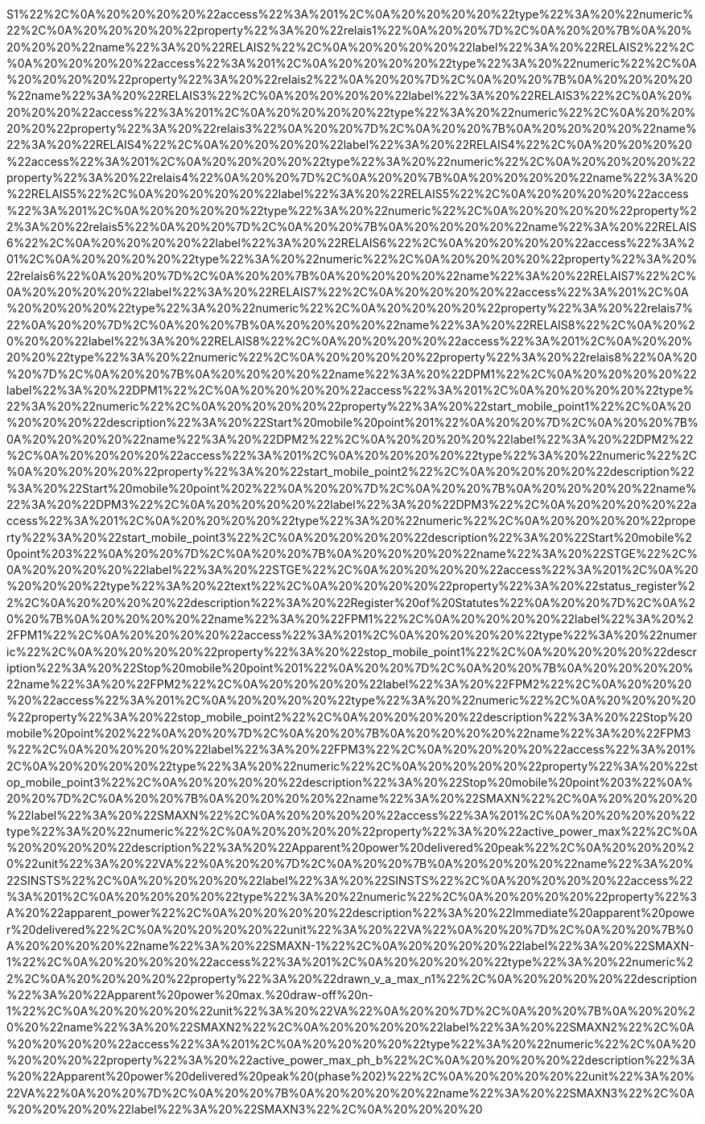 S1%22%2C%0A%20%20%20%20%22access%22%3A%201%2C%0A%20%20%20%20%22type%22%3A%20%22numeric%22%2C%0A%20%20%20%20%22property%22%3A%20%22relais1%22%0A%20%20%7D%2C%0A%20%20%7B%0A%20%20%20%20%22name%22%3A%20%22RELAIS2%22%2C%0A%20%20%20%20%22label%22%3A%20%22RELAIS2%22%2C%0A%20%20%20%20%22access%22%3A%201%2C%0A%20%20%20%20%22type%22%3A%20%22numeric%22%2C%0A%20%20%20%20%22property%22%3A%20%22relais2%22%0A%20%20%7D%2C%0A%20%20%7B%0A%20%20%20%20%22name%22%3A%20%22RELAIS3%22%2C%0A%20%20%20%20%22label%22%3A%20%22RELAIS3%22%2C%0A%20%20%20%20%22access%22%3A%201%2C%0A%20%20%20%20%22type%22%3A%20%22numeric%22%2C%0A%20%20%20%20%22property%22%3A%20%22relais3%22%0A%20%20%7D%2C%0A%20%20%7B%0A%20%20%20%20%22name%22%3A%20%22RELAIS4%22%2C%0A%20%20%20%20%22label%22%3A%20%22RELAIS4%22%2C%0A%20%20%20%20%22access%22%3A%201%2C%0A%20%20%20%20%22type%22%3A%20%22numeric%22%2C%0A%20%20%20%20%22property%22%3A%20%22relais4%22%0A%20%20%7D%2C%0A%20%20%7B%0A%20%20%20%20%22name%22%3A%20%22RELAIS5%22%2C%0A%20%20%20%20%22label%22%3A%20%22RELAIS5%22%2C%0A%20%20%20%20%22access%22%3A%201%2C%0A%20%20%20%20%22type%22%3A%20%22numeric%22%2C%0A%20%20%20%20%22property%22%3A%20%22relais5%22%0A%20%20%7D%2C%0A%20%20%7B%0A%20%20%20%20%22name%22%3A%20%22RELAIS6%22%2C%0A%20%20%20%20%22label%22%3A%20%22RELAIS6%22%2C%0A%20%20%20%20%22access%22%3A%201%2C%0A%20%20%20%20%22type%22%3A%20%22numeric%22%2C%0A%20%20%20%20%22property%22%3A%20%22relais6%22%0A%20%20%7D%2C%0A%20%20%7B%0A%20%20%20%20%22name%22%3A%20%22RELAIS7%22%2C%0A%20%20%20%20%22label%22%3A%20%22RELAIS7%22%2C%0A%20%20%20%20%22access%22%3A%201%2C%0A%20%20%20%20%22type%22%3A%20%22numeric%22%2C%0A%20%20%20%20%22property%22%3A%20%22relais7%22%0A%20%20%7D%2C%0A%20%20%7B%0A%20%20%20%20%22name%22%3A%20%22RELAIS8%22%2C%0A%20%20%20%20%22label%22%3A%20%22RELAIS8%22%2C%0A%20%20%20%20%22access%22%3A%201%2C%0A%20%20%20%20%22type%22%3A%20%22numeric%22%2C%0A%20%20%20%20%22property%22%3A%20%22relais8%22%0A%20%20%7D%2C%0A%20%20%7B%0A%20%20%20%20%22name%22%3A%20%22DPM1%22%2C%0A%20%20%20%20%22label%22%3A%20%22DPM1%22%2C%0A%20%20%20%20%22access%22%3A%201%2C%0A%20%20%20%20%22type%22%3A%20%22numeric%22%2C%0A%20%20%20%20%22property%22%3A%20%22start_mobile_point1%22%2C%0A%20%20%20%20%22description%22%3A%20%22Start%20mobile%20point%201%22%0A%20%20%7D%2C%0A%20%20%7B%0A%20%20%20%20%22name%22%3A%20%22DPM2%22%2C%0A%20%20%20%20%22label%22%3A%20%22DPM2%22%2C%0A%20%20%20%20%22access%22%3A%201%2C%0A%20%20%20%20%22type%22%3A%20%22numeric%22%2C%0A%20%20%20%20%22property%22%3A%20%22start_mobile_point2%22%2C%0A%20%20%20%20%22description%22%3A%20%22Start%20mobile%20point%202%22%0A%20%20%7D%2C%0A%20%20%7B%0A%20%20%20%20%22name%22%3A%20%22DPM3%22%2C%0A%20%20%20%20%22label%22%3A%20%22DPM3%22%2C%0A%20%20%20%20%22access%22%3A%201%2C%0A%20%20%20%20%22type%22%3A%20%22numeric%22%2C%0A%20%20%20%20%22property%22%3A%20%22start_mobile_point3%22%2C%0A%20%20%20%20%22description%22%3A%20%22Start%20mobile%20point%203%22%0A%20%20%7D%2C%0A%20%20%7B%0A%20%20%20%20%22name%22%3A%20%22STGE%22%2C%0A%20%20%20%20%22label%22%3A%20%22STGE%22%2C%0A%20%20%20%20%22access%22%3A%201%2C%0A%20%20%20%20%22type%22%3A%20%22text%22%2C%0A%20%20%20%20%22property%22%3A%20%22status_register%22%2C%0A%20%20%20%20%22description%22%3A%20%22Register%20of%20Statutes%22%0A%20%20%7D%2C%0A%20%20%7B%0A%20%20%20%20%22name%22%3A%20%22FPM1%22%2C%0A%20%20%20%20%22label%22%3A%20%22FPM1%22%2C%0A%20%20%20%20%22access%22%3A%201%2C%0A%20%20%20%20%22type%22%3A%20%22numeric%22%2C%0A%20%20%20%20%22property%22%3A%20%22stop_mobile_point1%22%2C%0A%20%20%20%20%22description%22%3A%20%22Stop%20mobile%20point%201%22%0A%20%20%7D%2C%0A%20%20%7B%0A%20%20%20%20%22name%22%3A%20%22FPM2%22%2C%0A%20%20%20%20%22label%22%3A%20%22FPM2%22%2C%0A%20%20%20%20%22access%22%3A%201%2C%0A%20%20%20%20%22type%22%3A%20%22numeric%22%2C%0A%20%20%20%20%22property%22%3A%20%22stop_mobile_point2%22%2C%0A%20%20%20%20%22description%22%3A%20%22Stop%20mobile%20point%202%22%0A%20%20%7D%2C%0A%20%20%7B%0A%20%20%20%20%22name%22%3A%20%22FPM3%22%2C%0A%20%20%20%20%22label%22%3A%20%22FPM3%22%2C%0A%20%20%20%20%22access%22%3A%201%2C%0A%20%20%20%20%22type%22%3A%20%22numeric%22%2C%0A%20%20%20%20%22property%22%3A%20%22stop_mobile_point3%22%2C%0A%20%20%20%20%22description%22%3A%20%22Stop%20mobile%20point%203%22%0A%20%20%7D%2C%0A%20%20%7B%0A%20%20%20%20%22name%22%3A%20%22SMAXN%22%2C%0A%20%20%20%20%22label%22%3A%20%22SMAXN%22%2C%0A%20%20%20%20%22access%22%3A%201%2C%0A%20%20%20%20%22type%22%3A%20%22numeric%22%2C%0A%20%20%20%20%22property%22%3A%20%22active_power_max%22%2C%0A%20%20%20%20%22description%22%3A%20%22Apparent%20power%20delivered%20peak%22%2C%0A%20%20%20%20%22unit%22%3A%20%22VA%22%0A%20%20%7D%2C%0A%20%20%7B%0A%20%20%20%20%22name%22%3A%20%22SINSTS%22%2C%0A%20%20%20%20%22label%22%3A%20%22SINSTS%22%2C%0A%20%20%20%20%22access%22%3A%201%2C%0A%20%20%20%20%22type%22%3A%20%22numeric%22%2C%0A%20%20%20%20%22property%22%3A%20%22apparent_power%22%2C%0A%20%20%20%20%22description%22%3A%20%22Immediate%20apparent%20power%20delivered%22%2C%0A%20%20%20%20%22unit%22%3A%20%22VA%22%0A%20%20%7D%2C%0A%20%20%7B%0A%20%20%20%20%22name%22%3A%20%22SMAXN-1%22%2C%0A%20%20%20%20%22label%22%3A%20%22SMAXN-1%22%2C%0A%20%20%20%20%22access%22%3A%201%2C%0A%20%20%20%20%22type%22%3A%20%22numeric%22%2C%0A%20%20%20%20%22property%22%3A%20%22drawn_v_a_max_n1%22%2C%0A%20%20%20%20%22description%22%3A%20%22Apparent%20power%20max.%20draw-off%20n-1%22%2C%0A%20%20%20%20%22unit%22%3A%20%22VA%22%0A%20%20%7D%2C%0A%20%20%7B%0A%20%20%20%20%22name%22%3A%20%22SMAXN2%22%2C%0A%20%20%20%20%22label%22%3A%20%22SMAXN2%22%2C%0A%20%20%20%20%22access%22%3A%201%2C%0A%20%20%20%20%22type%22%3A%20%22numeric%22%2C%0A%20%20%20%20%22property%22%3A%20%22active_power_max_ph_b%22%2C%0A%20%20%20%20%22description%22%3A%20%22Apparent%20power%20delivered%20peak%20(phase%202)%22%2C%0A%20%20%20%20%22unit%22%3A%20%22VA%22%0A%20%20%7D%2C%0A%20%20%7B%0A%20%20%20%20%22name%22%3A%20%22SMAXN3%22%2C%0A%20%20%20%20%22label%22%3A%20%22SMAXN3%22%2C%0A%20%20%20%20